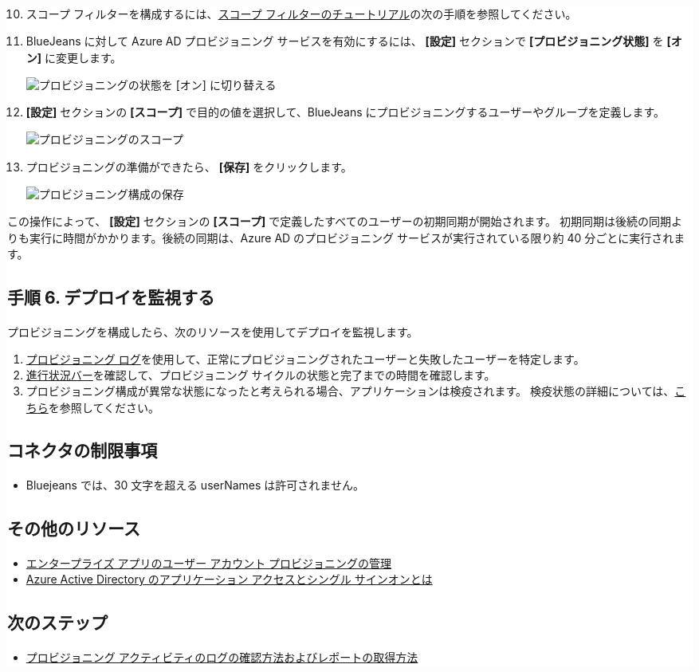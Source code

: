 10. スコープ フィルターを構成するには、[スコープ フィルターのチュートリアル](../app-provisioning/define-conditional-rules-for-provisioning-user-accounts.md)の次の手順を参照してください。

11. BlueJeans に対して Azure AD プロビジョニング サービスを有効にするには、 **[設定]** セクションで **[プロビジョニング状態]** を **[オン]** に変更します。

    ![プロビジョニングの状態を [オン] に切り替える](common/provisioning-toggle-on.png)

12. **[設定]** セクションの **[スコープ]** で目的の値を選択して、BlueJeans にプロビジョニングするユーザーやグループを定義します。

    ![プロビジョニングのスコープ](common/provisioning-scope.png)

13. プロビジョニングの準備ができたら、 **[保存]** をクリックします。

    ![プロビジョニング構成の保存](common/provisioning-configuration-save.png)

この操作によって、 **[設定]** セクションの **[スコープ]** で定義したすべてのユーザーの初期同期が開始されます。 初期同期は後続の同期よりも実行に時間がかかります。後続の同期は、Azure AD のプロビジョニング サービスが実行されている限り約 40 分ごとに実行されます。 

## <a name="step-6-monitor-your-deployment"></a>手順 6. デプロイを監視する
プロビジョニングを構成したら、次のリソースを使用してデプロイを監視します。

1. [プロビジョニング ログ](../reports-monitoring/concept-provisioning-logs.md)を使用して、正常にプロビジョニングされたユーザーと失敗したユーザーを特定します。
2. [進行状況バー](../app-provisioning/application-provisioning-when-will-provisioning-finish-specific-user.md)を確認して、プロビジョニング サイクルの状態と完了までの時間を確認します。
3. プロビジョニング構成が異常な状態になったと考えられる場合、アプリケーションは検疫されます。 検疫状態の詳細については、[こちら](../app-provisioning/application-provisioning-quarantine-status.md)を参照してください。  

## <a name="connector-limitations"></a>コネクタの制限事項

* Bluejeans では、30 文字を超える userNames は許可されません。

## <a name="additional-resources"></a>その他のリソース

* [エンタープライズ アプリのユーザー アカウント プロビジョニングの管理](../app-provisioning/configure-automatic-user-provisioning-portal.md)
* [Azure Active Directory のアプリケーション アクセスとシングル サインオンとは](../manage-apps/what-is-single-sign-on.md)

## <a name="next-steps"></a>次のステップ

* [プロビジョニング アクティビティのログの確認方法およびレポートの取得方法](../app-provisioning/check-status-user-account-provisioning.md)

